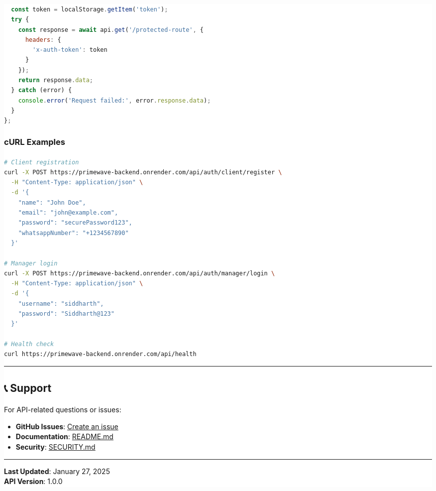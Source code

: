 ```javascript
  const token = localStorage.getItem('token');
  try {
    const response = await api.get('/protected-route', {
      headers: {
        'x-auth-token': token
      }
    });
    return response.data;
  } catch (error) {
    console.error('Request failed:', error.response.data);
  }
};
```

### cURL Examples
```bash
# Client registration
curl -X POST https://primewave-backend.onrender.com/api/auth/client/register \
  -H "Content-Type: application/json" \
  -d '{
    "name": "John Doe",
    "email": "john@example.com",
    "password": "securePassword123",
    "whatsappNumber": "+1234567890"
  }'

# Manager login
curl -X POST https://primewave-backend.onrender.com/api/auth/manager/login \
  -H "Content-Type: application/json" \
  -d '{
    "username": "siddharth",
    "password": "Siddharth@123"
  }'

# Health check
curl https://primewave-backend.onrender.com/api/health
```

---

## 📞 Support

For API-related questions or issues:
- **GitHub Issues**: [Create an issue](https://github.com/SamarthKasar123/Primewave/issues)
- **Documentation**: [README.md](../README.md)
- **Security**: [SECURITY.md](../SECURITY.md)

---

**Last Updated**: January 27, 2025  
**API Version**: 1.0.0
